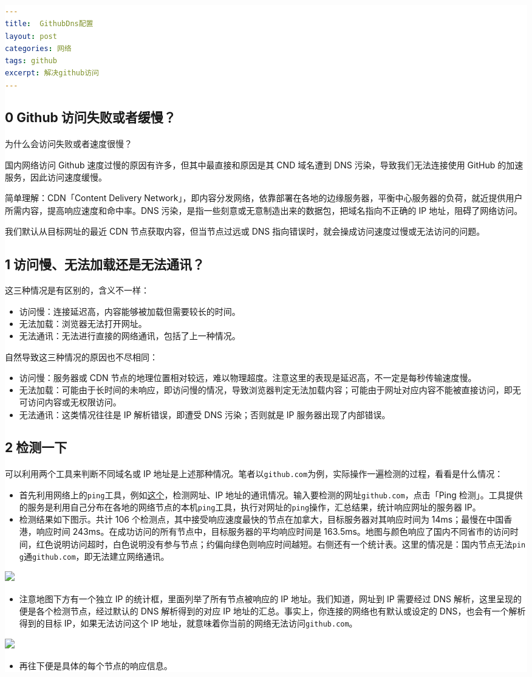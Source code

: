 ```yaml
---
title:  GithubDns配置
layout: post
categories: 网络
tags: github
excerpt: 解决github访问
---
```


## 0 Github 访问失败或者缓慢？

为什么会访问失败或者速度很慢？

国内网络访问 Github 速度过慢的原因有许多，但其中最直接和原因是其 CND 域名遭到 DNS 污染，导致我们无法连接使用 GitHub 的加速服务，因此访问速度缓慢。

简单理解：CDN「Content Delivery Network」，即内容分发网络，依靠部署在各地的边缘服务器，平衡中心服务器的负荷，就近提供用户所需内容，提高响应速度和命中率。DNS 污染，是指一些刻意或无意制造出来的数据包，把域名指向不正确的 IP 地址，阻碍了网络访问。

我们默认从目标网址的最近 CDN 节点获取内容，但当节点过远或 DNS 指向错误时，就会操成访问速度过慢或无法访问的问题。

## 1 访问慢、无法加载还是无法通讯？

这三种情况是有区别的，含义不一样：

- 访问慢：连接延迟高，内容能够被加载但需要较长的时间。
- 无法加载：浏览器无法打开网址。
- 无法通讯：无法进行直接的网络通讯，包括了上一种情况。

自然导致这三种情况的原因也不尽相同：

- 访问慢：服务器或 CDN 节点的地理位置相对较远，难以物理超度。注意这里的表现是延迟高，不一定是每秒传输速度慢。
- 无法加载：可能由于长时间的未响应，即访问慢的情况，导致浏览器判定无法加载内容；可能由于网址对应内容不能被直接访问，即无可访问内容或无权限访问。
- 无法通讯：这类情况往往是 IP 解析错误，即遭受 DNS 污染；否则就是 IP 服务器出现了内部错误。

## 2 检测一下

可以利用两个工具来判断不同域名或 IP 地址是上述那种情况。笔者以`github.com`为例，实际操作一遍检测的过程，看看是什么情况：

- 首先利用网络上的`ping`工具，例如[这个](https://link.zhihu.com/?target=http%3A//ping.chinaz.com/)，检测网址、IP 地址的通讯情况。输入要检测的网址`github.com`，点击「Ping 检测」。工具提供的服务是利用自己分布在各地的网络节点的本机`ping`工具，执行对网址的`ping`操作，汇总结果，统计响应网址的服务器 IP。
- 检测结果如下图示。共计 106 个检测点，其中接受响应速度最快的节点在加拿大，目标服务器对其响应时间为 14ms；最慢在中国香港，响应时间 243ms。在成功访问的所有节点中，目标服务器的平均响应时间是 163.5ms。地图与颜色响应了国内不同省市的访问时间，红色说明访问超时，白色说明没有参与节点；约偏向绿色则响应时间越短。右侧还有一个统计表。这里的情况是：国内节点无法`ping`通`github.com`，即无法建立网络通讯。

![](https://pic1.zhimg.com/80/v2-0f6620ed0e8b4581e1ff5426a3389cd8_720w.webp)

- 注意地图下方有一个独立 IP 的统计框，里面列举了所有节点被响应的 IP 地址。我们知道，网址到 IP 需要经过 DNS 解析，这里呈现的便是各个检测节点，经过默认的 DNS 解析得到的对应 IP 地址的汇总。事实上，你连接的网络也有默认或设定的 DNS，也会有一个解析得到的目标 IP，如果无法访问这个 IP 地址，就意味着你当前的网络无法访问`github.com`。

![](https://pic1.zhimg.com/80/v2-d2f78bce99e2e685b8120eb6d6ace97c_720w.webp)

- 再往下便是具体的每个节点的响应信息。
